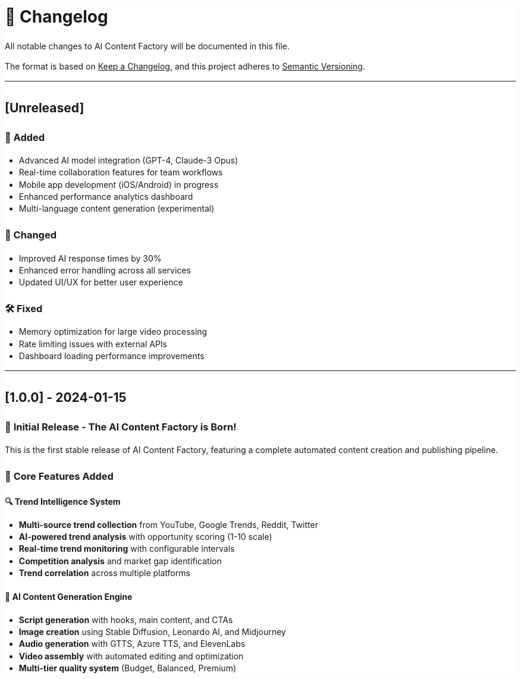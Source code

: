 # 📝 Changelog

All notable changes to AI Content Factory will be documented in this file.

The format is based on [Keep a Changelog](https://keepachangelog.com/en/1.0.0/),
and this project adheres to [Semantic Versioning](https://semver.org/spec/v2.0.0.html).

---

## [Unreleased]

### 🚀 Added
- Advanced AI model integration (GPT-4, Claude-3 Opus)
- Real-time collaboration features for team workflows
- Mobile app development (iOS/Android) in progress
- Enhanced performance analytics dashboard
- Multi-language content generation (experimental)

### 🔄 Changed
- Improved AI response times by 30%
- Enhanced error handling across all services
- Updated UI/UX for better user experience

### 🛠️ Fixed
- Memory optimization for large video processing
- Rate limiting issues with external APIs
- Dashboard loading performance improvements

---

## [1.0.0] - 2024-01-15

### 🎉 **Initial Release** - The AI Content Factory is Born!

This is the first stable release of AI Content Factory, featuring a complete automated content creation and publishing pipeline.

### 🚀 **Core Features Added**

#### 🔍 **Trend Intelligence System**
- **Multi-source trend collection** from YouTube, Google Trends, Reddit, Twitter
- **AI-powered trend analysis** with opportunity scoring (1-10 scale)
- **Real-time trend monitoring** with configurable intervals
- **Competition analysis** and market gap identification
- **Trend correlation** across multiple platforms

#### 🧠 **AI Content Generation Engine**
- **Script generation** with hooks, main content, and CTAs
- **Image creation** using Stable Diffusion, Leonardo AI, and Midjourney
- **Audio generation** with GTTS, Azure TTS, and ElevenLabs
- **Video assembly** with automated editing and optimization
- **Multi-tier quality system** (Budget, Balanced, Premium)
